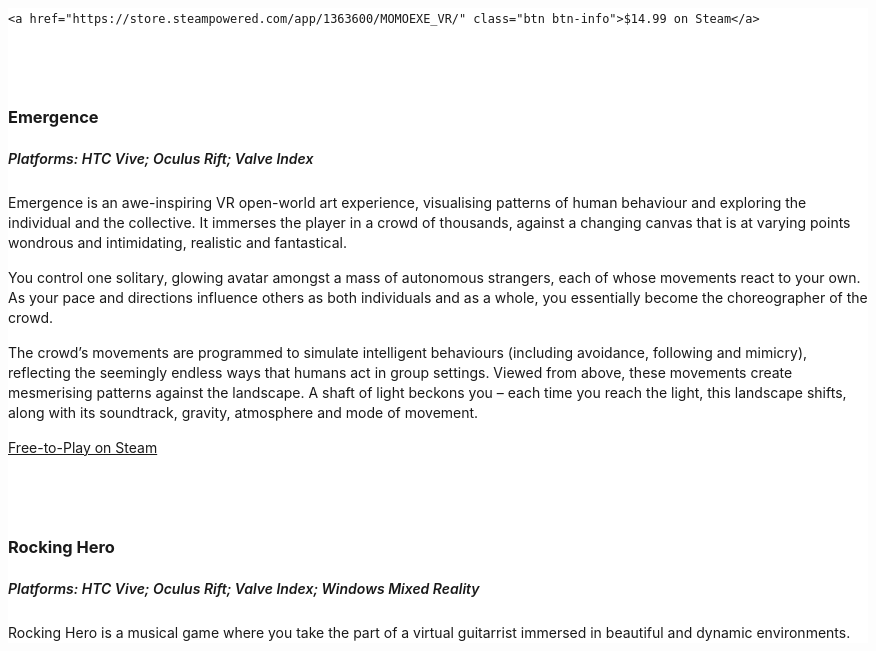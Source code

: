     <a href="https://store.steampowered.com/app/1363600/MOMOEXE_VR/" class="btn btn-info">$14.99 on Steam</a>
</div>
</div>

<p style="clear: both;"></p>
<br><br>

<div class="card card-for-games">
  <h3 style="font-weight: 700;" class="card-header h3">Emergence</h3>
  <video height="500" controls poster="../assets\images\Blog\Blog-img\emergence.webp">
  <source src="https://steamcdn-a.akamaihd.net/steam/apps/256790332/movie480_vp9.webm?t=1595593557" type="video/mp4">
  <source src="https://steamcdn-a.akamaihd.net/steam/apps/256790332/movie480_vp9.webm?t=1595593557" type="video/ogg">
  Your browser does not support the video tag.
</video>
  <div class="card-body">
    <h5 style="font-weight: 600;" class="card-title">Platforms: HTC Vive; Oculus Rift; Valve Index</h5>
    <p class="card-text">Emergence is an awe-inspiring VR open-world art experience, visualising patterns of human behaviour and exploring the individual and the collective. It immerses the player in a crowd of thousands, against a changing canvas that is at varying points wondrous and intimidating, realistic and fantastical.

You control one solitary, glowing avatar amongst a mass of autonomous strangers, each of whose movements react to your own. As your pace and directions influence others as both individuals and as a whole, you essentially become the choreographer of the crowd.

The crowd’s movements are programmed to simulate intelligent behaviours (including avoidance, following and mimicry), reflecting the seemingly endless ways that humans act in group settings. Viewed from above, these movements create mesmerising patterns against the landscape. A shaft of light beckons you – each time you reach the light, this landscape shifts, along with its soundtrack, gravity, atmosphere and mode of movement.</p>
    <a href="https://store.steampowered.com/app/1337820/Emergence/" class="btn btn-info">Free-to-Play on Steam</a>
</div>
</div>

<p style="clear: both;"></p>
<br><br>

<div class="card card-for-games">
  <h3 style="font-weight: 700;" class="card-header h3">Rocking Hero</h3>
  <video height="500" controls poster="../assets\images\Blog\Blog-img\rockhero.webp">
  <source src="https://steamcdn-a.akamaihd.net/steam/apps/256779547/movie480.webm?t=1587224954" type="video/mp4">
  <source src="https://steamcdn-a.akamaihd.net/steam/apps/256779547/movie480.webm?t=1587224954" type="video/ogg">
  Your browser does not support the video tag.
</video>
  <div class="card-body">
    <h5 style="font-weight: 600;" class="card-title">Platforms: HTC Vive; Oculus Rift; Valve Index; Windows Mixed Reality</h5>
    <p class="card-text">Rocking Hero is a musical game where you take the part of a virtual guitarrist immersed in beautiful and dynamic environments.
